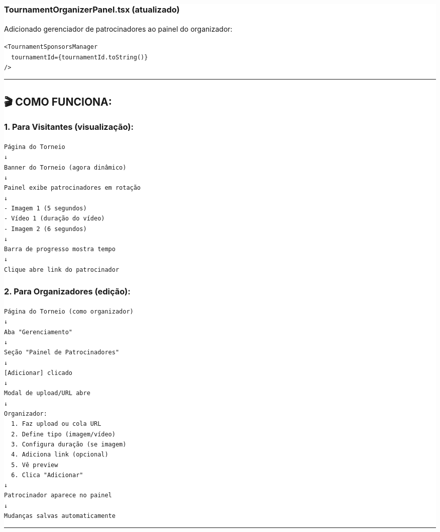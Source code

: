 ### **TournamentOrganizerPanel.tsx (atualizado)**
Adicionado gerenciador de patrocinadores ao painel do organizador:

```tsx
<TournamentSponsorsManager
  tournamentId={tournamentId.toString()}
/>
```

---

## 🎬 **COMO FUNCIONA:**

### **1. Para Visitantes (visualização):**

```
Página do Torneio
↓
Banner do Torneio (agora dinâmico)
↓
Painel exibe patrocinadores em rotação
↓
- Imagem 1 (5 segundos)
- Vídeo 1 (duração do vídeo)
- Imagem 2 (6 segundos)
↓
Barra de progresso mostra tempo
↓
Clique abre link do patrocinador
```

### **2. Para Organizadores (edição):**

```
Página do Torneio (como organizador)
↓
Aba "Gerenciamento"
↓
Seção "Painel de Patrocinadores"
↓
[Adicionar] clicado
↓
Modal de upload/URL abre
↓
Organizador:
  1. Faz upload ou cola URL
  2. Define tipo (imagem/vídeo)
  3. Configura duração (se imagem)
  4. Adiciona link (opcional)
  5. Vê preview
  6. Clica "Adicionar"
↓
Patrocinador aparece no painel
↓
Mudanças salvas automaticamente
```

---